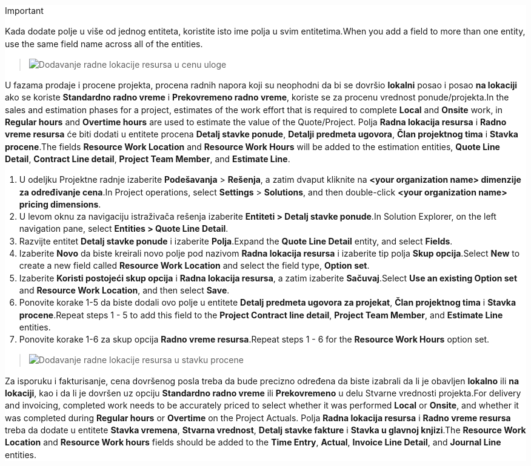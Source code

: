 > [!IMPORTANT]
> <span data-ttu-id="faa1d-122">Kada dodate polje u više od jednog entiteta, koristite isto ime polja u svim entitetima.</span><span class="sxs-lookup"><span data-stu-id="faa1d-122">When you add a field to more than one entity, use the same field name across all of the entities.</span></span> 

> ![Dodavanje radne lokacije resursa u cenu uloge](media/RWL-Field.png)

<span data-ttu-id="faa1d-124">U fazama prodaje i procene projekta, procena radnih napora koji su neophodni da bi se dovršio **lokalni** posao i posao **na lokaciji** ako se koriste **Standardno radno vreme** i **Prekovremeno radno vreme**, koriste se za procenu vrednost ponude/projekta.</span><span class="sxs-lookup"><span data-stu-id="faa1d-124">In the sales and estimation phases for a project, estimates of the work effort that is required to complete **Local** and **Onsite** work, in **Regular hours** and **Overtime hours**  are used to estimate the value of the Quote/Project.</span></span> <span data-ttu-id="faa1d-125">Polja **Radna lokacija resursa** i **Radno vreme resursa** će biti dodati u entitete procena **Detalj stavke ponude**, **Detalji predmeta ugovora**, **Član projektnog tima** i **Stavka procene**.</span><span class="sxs-lookup"><span data-stu-id="faa1d-125">The fields **Resource Work Location** and **Resource Work Hours** will be added to the estimation entities, **Quote Line Detail**, **Contract Line detail**, **Project Team Member**, and **Estimate Line**.</span></span>

1. <span data-ttu-id="faa1d-126">U odeljku Projektne radnje izaberite **Podešavanja** > **Rešenja**, a zatim dvaput kliknite na **\<your organization name> dimenzije za određivanje cena**.</span><span class="sxs-lookup"><span data-stu-id="faa1d-126">In Project operations, select **Settings** > **Solutions**, and then double-click **\<your organization name> pricing dimensions**.</span></span> 
2. <span data-ttu-id="faa1d-127">U levom oknu za navigaciju istraživača rešenja izaberite **Entiteti > Detalj stavke ponude**.</span><span class="sxs-lookup"><span data-stu-id="faa1d-127">In Solution Explorer, on the left navigation pane, select **Entities > Quote Line Detail**.</span></span>
3. <span data-ttu-id="faa1d-128">Razvijte entitet **Detalj stavke ponude** i izaberite **Polja**.</span><span class="sxs-lookup"><span data-stu-id="faa1d-128">Expand the **Quote Line Detail** entity, and select **Fields**.</span></span>
4. <span data-ttu-id="faa1d-129">Izaberite **Novo** da biste kreirali novo polje pod nazivom **Radna lokacija resursa** i izaberite tip polja **Skup opcija**.</span><span class="sxs-lookup"><span data-stu-id="faa1d-129">Select **New** to create a new field called **Resource Work Location** and select the field type, **Option set**.</span></span> 
5. <span data-ttu-id="faa1d-130">Izaberite **Koristi postojeći skup opcija** i **Radna lokacija resursa**, a zatim izaberite **Sačuvaj**.</span><span class="sxs-lookup"><span data-stu-id="faa1d-130">Select **Use an existing Option set** and **Resource Work Location**, and then select **Save**.</span></span>
6. <span data-ttu-id="faa1d-131">Ponovite korake 1-5 da biste dodali ovo polje u entitete **Detalj predmeta ugovora za projekat**, **Član projektnog tima** i **Stavka procene**.</span><span class="sxs-lookup"><span data-stu-id="faa1d-131">Repeat steps 1 - 5 to add this field to the **Project Contract line detail**, **Project Team Member**, and **Estimate Line** entities.</span></span>
7. <span data-ttu-id="faa1d-132">Ponovite korake 1-6 za skup opcija **Radno vreme resursa**.</span><span class="sxs-lookup"><span data-stu-id="faa1d-132">Repeat steps 1 - 6 for the **Resource Work Hours** option set.</span></span> 

> ![Dodavanje radne lokacije resursa u stavku procene](media/RWL-Default-Value.png)

<span data-ttu-id="faa1d-134">Za isporuku i fakturisanje, cena dovršenog posla treba da bude precizno određena da biste izabrali da li je obavljen **lokalno** ili **na lokaciji**, kao i da li je dovršen uz opciju **Standardno radno vreme** ili **Prekovremeno** u delu Stvarne vrednosti projekta.</span><span class="sxs-lookup"><span data-stu-id="faa1d-134">For delivery and invoicing, completed work needs to be accurately priced to select whether it was performed **Local** or **Onsite**, and whether it was completed during **Regular hours** or **Overtime** on the Project Actuals.</span></span> <span data-ttu-id="faa1d-135">Polja **Radna lokacija resursa** i **Radno vreme resursa** treba da dodate u entitete **Stavka vremena**, **Stvarna vrednost**, **Detalj stavke fakture** i **Stavka u glavnoj knjizi**.</span><span class="sxs-lookup"><span data-stu-id="faa1d-135">The **Resource Work Location** and **Resource Work hours** fields should be added to the **Time Entry**, **Actual**, **Invoice Line Detail**, and **Journal Line** entities.</span></span>
